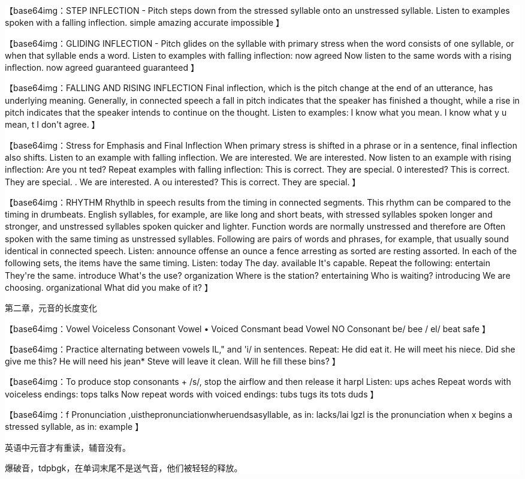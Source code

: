 

 

【base64img：STEP INFLECTION - Pitch steps down from the stressed syllable onto an  unstressed syllable. Listen to examples spoken with a falling inflection.  simple  amazing  accurate  impossible 】

 

【base64img：GLIDING INFLECTION - Pitch glides on the syllable with primary stress when the word  consists of one syllable, or when that syllable ends a word. Listen to examples with  falling inflection:  now  agreed  Now listen to the same words with a rising inflection.  now  agreed  guaranteed  guaranteed 】

 

【base64img：FALLING AND RISING INFLECTION  Final inflection, which is the pitch change at the end of an utterance, has underlying  meaning. Generally, in connected speech a fall in pitch indicates that the speaker has  finished a thought, while a rise in pitch indicates that the speaker intends to continue  on the thought. Listen to examples:  I know what you mean.  I know what y u mean,  t I don't agree. 】

 

【base64img：Stress for Emphasis and Final Inflection  When primary stress is shifted in a phrase or in a sentence, final inflection also shifts.  Listen to an example with falling inflection.  We are interested.  We are interested.  Now listen to an example with rising inflection:  Are you nt ted?  Repeat examples with falling inflection:  This is correct.  They are special.  0 interested?  This is correct.  They are special. .  We are interested.  A ou interested?  This is correct.  They are special. 】

【base64img：RHYTHM  Rhythlb in speech results from the timing in connected segments. This rhythm  can be compared to the timing in drumbeats. English syllables, for example, are  like long and short beats, with stressed syllables spoken longer and stronger, and  unstressed syllables spoken quicker and lighter.  Function words are normally unstressed and therefore are Often spoken with the  same timing as unstressed syllables. Following are pairs of words and phrases,  for example, that usually sound identical in connected speech. Listen:  announce  offense  an ounce  a fence  arresting  as sorted  are resting  assorted.  In each of the following sets, the items have the same timing. Listen:  today  The day.  available  It's capable.  Repeat the following:  entertain  They're the same.  introduce  What's the use?  organization  Where is the station?  entertaining  Who is waiting?  introducing  We are choosing.  organizational  What did you make of it? 】

第二章，元音的长度变化

 

 

【base64img：Vowel  Voiceless Consonant  Vowel •  Voiced Consmant  bead  Vowel  NO Consonant  be/ bee  / el/  beat  safe 】

 

 

【base64img：Practice alternating between vowels IL," and 'i/ in sentences.  Repeat:  He did eat it.  He will meet his niece.  Did she give me this?  He will need his jean*  Steve will leave it clean.  Will he fill these bins? 】

 

 

【base64img：To produce stop consonants + /s/, stop the airflow and then release it harpl  Listen:  ups  aches  Repeat words with voiceless endings:  tops  talks  Now repeat words with voiced endings:  tubs  tugs  its  tots  duds 】

 

 

【base64img：f Pronunciation  ,uisthepronunciationwheruendsasyllable,  as in: lacks/lai  lgzl is the pronunciation when x begins a  stressed syllable, as in: example 】

英语中元音才有重读，辅音没有。

爆破音，tdpbgk，在单词末尾不是送气音，他们被轻轻的释放。